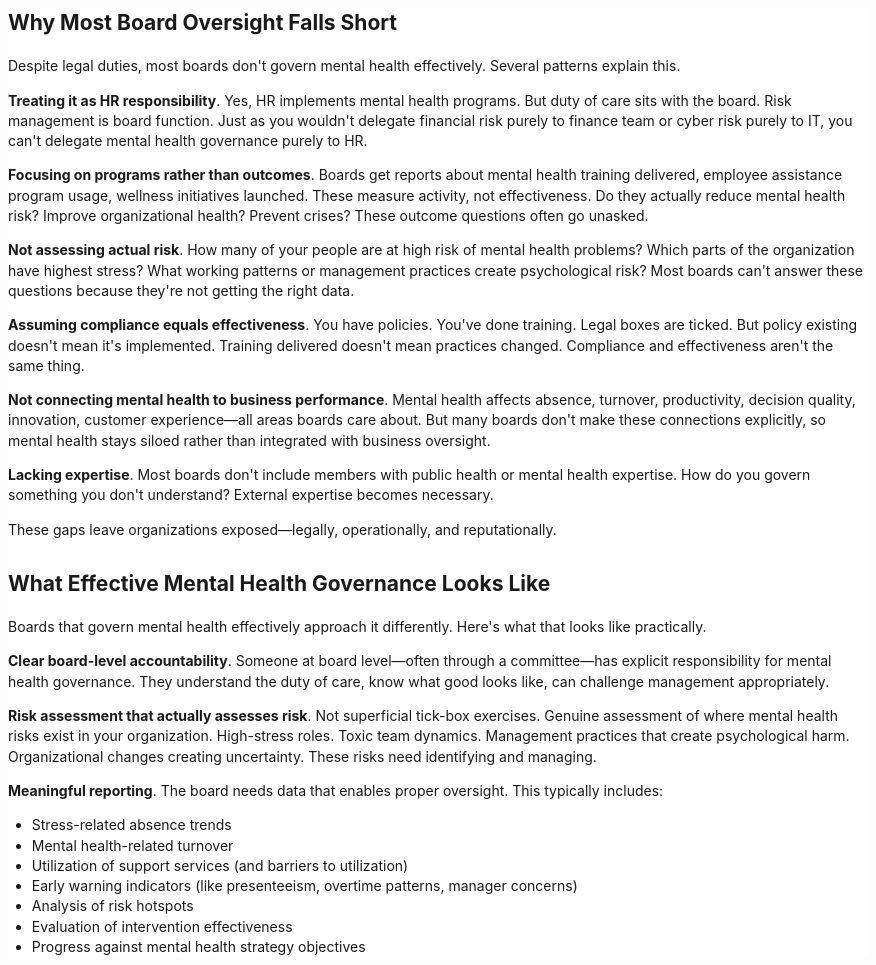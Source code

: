 ## Why Most Board Oversight Falls Short

Despite legal duties, most boards don't govern mental health effectively. Several patterns explain this.

**Treating it as HR responsibility**. Yes, HR implements mental health programs. But duty of care sits with the board. Risk management is board function. Just as you wouldn't delegate financial risk purely to finance team or cyber risk purely to IT, you can't delegate mental health governance purely to HR.

**Focusing on programs rather than outcomes**. Boards get reports about mental health training delivered, employee assistance program usage, wellness initiatives launched. These measure activity, not effectiveness. Do they actually reduce mental health risk? Improve organizational health? Prevent crises? These outcome questions often go unasked.

**Not assessing actual risk**. How many of your people are at high risk of mental health problems? Which parts of the organization have highest stress? What working patterns or management practices create psychological risk? Most boards can't answer these questions because they're not getting the right data.

**Assuming compliance equals effectiveness**. You have policies. You've done training. Legal boxes are ticked. But policy existing doesn't mean it's implemented. Training delivered doesn't mean practices changed. Compliance and effectiveness aren't the same thing.

**Not connecting mental health to business performance**. Mental health affects absence, turnover, productivity, decision quality, innovation, customer experience—all areas boards care about. But many boards don't make these connections explicitly, so mental health stays siloed rather than integrated with business oversight.

**Lacking expertise**. Most boards don't include members with public health or mental health expertise. How do you govern something you don't understand? External expertise becomes necessary.

These gaps leave organizations exposed—legally, operationally, and reputationally.

## What Effective Mental Health Governance Looks Like

Boards that govern mental health effectively approach it differently. Here's what that looks like practically.

**Clear board-level accountability**. Someone at board level—often through a committee—has explicit responsibility for mental health governance. They understand the duty of care, know what good looks like, can challenge management appropriately.

**Risk assessment that actually assesses risk**. Not superficial tick-box exercises. Genuine assessment of where mental health risks exist in your organization. High-stress roles. Toxic team dynamics. Management practices that create psychological harm. Organizational changes creating uncertainty. These risks need identifying and managing.

**Meaningful reporting**. The board needs data that enables proper oversight. This typically includes:
- Stress-related absence trends
- Mental health-related turnover
- Utilization of support services (and barriers to utilization)
- Early warning indicators (like presenteeism, overtime patterns, manager concerns)
- Analysis of risk hotspots
- Evaluation of intervention effectiveness
- Progress against mental health strategy objectives
